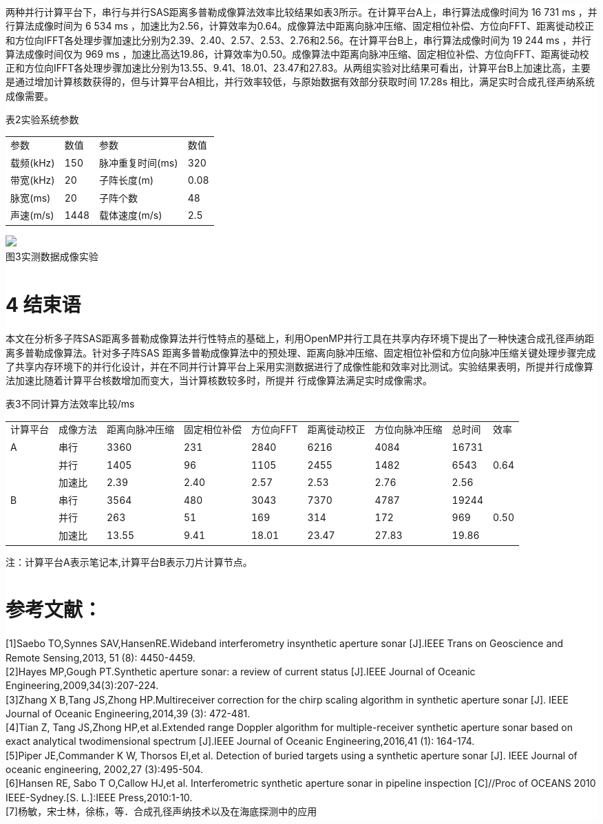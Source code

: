 两种并行计算平台下，串行与并行SAS距离多普勒成像算法效率比较结果如表3所示。在计算平台A上，串行算法成像时间为 $1 6 ~ 7 3 1 ~ \mathrm { m s }$ ，并行算法成像时间为 $6 ~ 5 3 4 ~ \mathrm { m s }$ ，加速比为2.56，计算效率为0.64。成像算法中距离向脉冲压缩、固定相位补偿、方位向FFT、距离徙动校正和方位向IFFT各处理步骤加速比分别为2.39、2.40、2.57、2.53、2.76和2.56。在计算平台B上，串行算法成像时间为 $1 9 \ 2 4 4 \ \mathrm { m s }$ ，并行算法成像时间仅为 $9 6 9 ~ \mathrm { { m s } }$ ，加速比高达19.86，计算效率为0.50。成像算法中距离向脉冲压缩、固定相位补偿、方位向FFT、距离徙动校正和方位向IFFT各处理步骤加速比分别为13.55、9.41、18.01、23.47和27.83。从两组实验对比结果可看出，计算平台B上加速比高，主要是通过增加计算核数获得的，但与计算平台A相比，并行效率较低，与原始数据有效部分获取时间 $1 7 . 2 8 \mathrm { s }$ 相比，满足实时合成孔径声纳系统成像需要。

表2实验系统参数  

<html><body><table><tr><td>参数</td><td>数值</td><td>参数</td><td>数值</td></tr><tr><td>载频(kHz)</td><td>150</td><td>脉冲重复时间(ms)</td><td>320</td></tr><tr><td>带宽(kHz)</td><td>20</td><td>子阵长度(m)</td><td>0.08</td></tr><tr><td>脉宽(ms)</td><td>20</td><td>子阵个数</td><td>48</td></tr><tr><td>声速(m/s)</td><td>1448</td><td>载体速度(m/s)</td><td>2.5</td></tr></table></body></html>

![](images/cf5c787943b45b1cfcbbaad5cef577e623e6893815cee3e88249f0013330cc4c.jpg)  
图3实测数据成像实验

# 4 结束语

本文在分析多子阵SAS距离多普勒成像算法并行性特点的基础上，利用OpenMP并行工具在共享内存环境下提出了一种快速合成孔径声纳距离多普勒成像算法。针对多子阵SAS 距离多普勒成像算法中的预处理、距离向脉冲压缩、固定相位补偿和方位向脉冲压缩关键处理步骤完成了共享内存环境下的并行化设计，并在不同并行计算平台上采用实测数据进行了成像性能和效率对比测试。实验结果表明，所提并行成像算法加速比随着计算平台核数增加而变大，当计算核数较多时，所提并 行成像算法满足实时成像需求。

表3不同计算方法效率比较/ms  

<html><body><table><tr><td>计算平台</td><td>成像方法</td><td>距离向脉冲压缩</td><td>固定相位补偿</td><td>方位向FFT</td><td>距离徙动校正</td><td>方位向脉冲压缩</td><td>总时间</td><td>效率</td></tr><tr><td rowspan="3">A</td><td>串行</td><td>3360</td><td>231</td><td>2840</td><td>6216</td><td>4084</td><td>16731</td><td></td></tr><tr><td>并行</td><td>1405</td><td>96</td><td>1105</td><td>2455</td><td>1482</td><td>6543</td><td>0.64</td></tr><tr><td>加速比</td><td>2.39</td><td>2.40</td><td>2.57</td><td>2.53</td><td>2.76</td><td>2.56</td><td></td></tr><tr><td rowspan="3">B</td><td>串行</td><td>3564</td><td>480</td><td>3043</td><td>7370</td><td>4787</td><td>19244</td><td></td></tr><tr><td>并行</td><td>263</td><td>51</td><td>169</td><td>314</td><td>172</td><td>969</td><td>0.50</td></tr><tr><td>加速比</td><td>13.55</td><td>9.41</td><td>18.01</td><td>23.47</td><td>27.83</td><td>19.86</td><td></td></tr></table></body></html>

注：计算平台A表示笔记本,计算平台B表示刀片计算节点。

# 参考文献：

[1]Saebo TO,Synnes SAV,HansenRE.Wideband interferometry insynthetic aperture sonar [J].IEEE Trans on Geoscience and Remote Sensing,2013, 51 (8): 4450-4459.   
[2]Hayes MP,Gough PT.Synthetic aperture sonar: a review of current status [J].IEEE Journal of Oceanic Engineering,2009,34(3):207-224.   
[3]Zhang X B,Tang JS,Zhong HP.Multireceiver correction for the chirp scaling algorithm in synthetic aperture sonar [J]. IEEE Journal of Oceanic Engineering,2014,39 (3): 472-481.   
[4]Tian Z, Tang JS,Zhong HP,et al.Extended range Doppler algorithm for multiple-receiver synthetic aperture sonar based on exact analytical twodimensional spectrum [J].IEEE Journal of Oceanic Engineering,2016,41 (1): 164-174.   
[5]Piper JE,Commander K W, Thorsos EI,et al. Detection of buried targets using a synthetic aperture sonar [J]. IEEE Journal of oceanic engineering, 2002,27 (3):495-504.   
[6]Hansen RE, Sabo T O,Callow HJ,et al. Interferometric synthetic aperture sonar in pipeline inspection [C]//Proc of OCEANS 2010 IEEE-Sydney.[S. L.]:IEEE Press,2010:1-10.   
[7]杨敏，宋士林，徐栋，等．合成孔径声纳技术以及在海底探测中的应用
